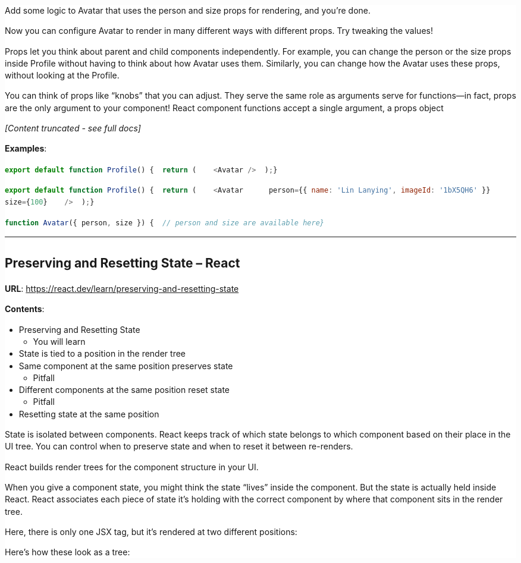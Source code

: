 Add some logic to Avatar that uses the person and size props for rendering, and you’re done.

Now you can configure Avatar to render in many different ways with different props. Try tweaking the values!

Props let you think about parent and child components independently. For example, you can change the person or the size props inside Profile without having to think about how Avatar uses them. Similarly, you can change how the Avatar uses these props, without looking at the Profile.

You can think of props like “knobs” that you can adjust. They serve the same role as arguments serve for functions—in fact, props are the only argument to your component! React component functions accept a single argument, a props object

*[Content truncated - see full docs]*

**Examples**:

```javascript
export default function Profile() {  return (    <Avatar />  );}
```

```javascript
export default function Profile() {  return (    <Avatar      person={{ name: 'Lin Lanying', imageId: '1bX5QH6' }}      size={100}    />  );}
```

```javascript
function Avatar({ person, size }) {  // person and size are available here}
```

---

## Preserving and Resetting State – React

**URL**: https://react.dev/learn/preserving-and-resetting-state

**Contents**:
- Preserving and Resetting State
  - You will learn
- State is tied to a position in the render tree
- Same component at the same position preserves state
  - Pitfall
- Different components at the same position reset state
  - Pitfall
- Resetting state at the same position

State is isolated between components. React keeps track of which state belongs to which component based on their place in the UI tree. You can control when to preserve state and when to reset it between re-renders.

React builds render trees for the component structure in your UI.

When you give a component state, you might think the state “lives” inside the component. But the state is actually held inside React. React associates each piece of state it’s holding with the correct component by where that component sits in the render tree.

Here, there is only one <Counter /> JSX tag, but it’s rendered at two different positions:

Here’s how these look as a tree:

